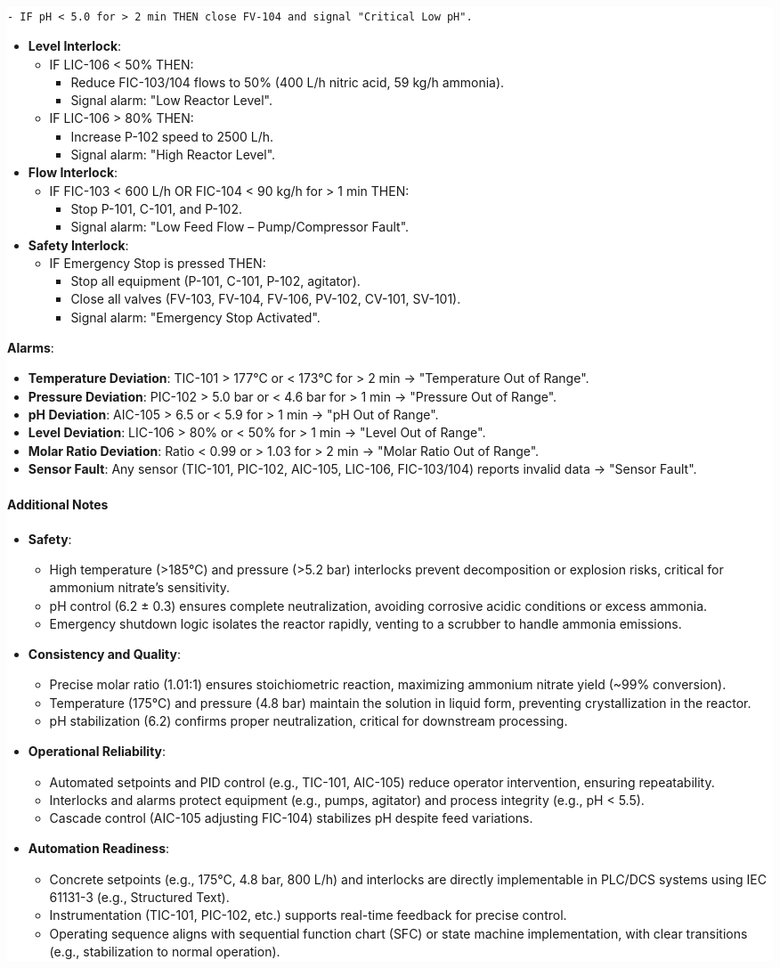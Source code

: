     - IF pH < 5.0 for > 2 min THEN close FV-104 and signal "Critical Low pH".
- **Level Interlock**:
  - IF LIC-106 < 50% THEN:
    - Reduce FIC-103/104 flows to 50% (400 L/h nitric acid, 59 kg/h ammonia).
    - Signal alarm: "Low Reactor Level".
  - IF LIC-106 > 80% THEN:
    - Increase P-102 speed to 2500 L/h.
    - Signal alarm: "High Reactor Level".
- **Flow Interlock**:
  - IF FIC-103 < 600 L/h OR FIC-104 < 90 kg/h for > 1 min THEN:
    - Stop P-101, C-101, and P-102.
    - Signal alarm: "Low Feed Flow – Pump/Compressor Fault".
- **Safety Interlock**:
  - IF Emergency Stop is pressed THEN:
    - Stop all equipment (P-101, C-101, P-102, agitator).
    - Close all valves (FV-103, FV-104, FV-106, PV-102, CV-101, SV-101).
    - Signal alarm: "Emergency Stop Activated".

**Alarms**:
- **Temperature Deviation**: TIC-101 > 177°C or < 173°C for > 2 min → "Temperature Out of Range".
- **Pressure Deviation**: PIC-102 > 5.0 bar or < 4.6 bar for > 1 min → "Pressure Out of Range".
- **pH Deviation**: AIC-105 > 6.5 or < 5.9 for > 1 min → "pH Out of Range".
- **Level Deviation**: LIC-106 > 80% or < 50% for > 1 min → "Level Out of Range".
- **Molar Ratio Deviation**: Ratio < 0.99 or > 1.03 for > 2 min → "Molar Ratio Out of Range".
- **Sensor Fault**: Any sensor (TIC-101, PIC-102, AIC-105, LIC-106, FIC-103/104) reports invalid data → "Sensor Fault".

#### Additional Notes

- **Safety**:
  - High temperature (>185°C) and pressure (>5.2 bar) interlocks prevent decomposition or explosion risks, critical for ammonium nitrate’s sensitivity.
  - pH control (6.2 ± 0.3) ensures complete neutralization, avoiding corrosive acidic conditions or excess ammonia.
  - Emergency shutdown logic isolates the reactor rapidly, venting to a scrubber to handle ammonia emissions.

- **Consistency and Quality**:
  - Precise molar ratio (1.01:1) ensures stoichiometric reaction, maximizing ammonium nitrate yield (~99% conversion).
  - Temperature (175°C) and pressure (4.8 bar) maintain the solution in liquid form, preventing crystallization in the reactor.
  - pH stabilization (6.2) confirms proper neutralization, critical for downstream processing.

- **Operational Reliability**:
  - Automated setpoints and PID control (e.g., TIC-101, AIC-105) reduce operator intervention, ensuring repeatability.
  - Interlocks and alarms protect equipment (e.g., pumps, agitator) and process integrity (e.g., pH < 5.5).
  - Cascade control (AIC-105 adjusting FIC-104) stabilizes pH despite feed variations.

- **Automation Readiness**:
  - Concrete setpoints (e.g., 175°C, 4.8 bar, 800 L/h) and interlocks are directly implementable in PLC/DCS systems using IEC 61131-3 (e.g., Structured Text).
  - Instrumentation (TIC-101, PIC-102, etc.) supports real-time feedback for precise control.
  - Operating sequence aligns with sequential function chart (SFC) or state machine implementation, with clear transitions (e.g., stabilization to normal operation).
